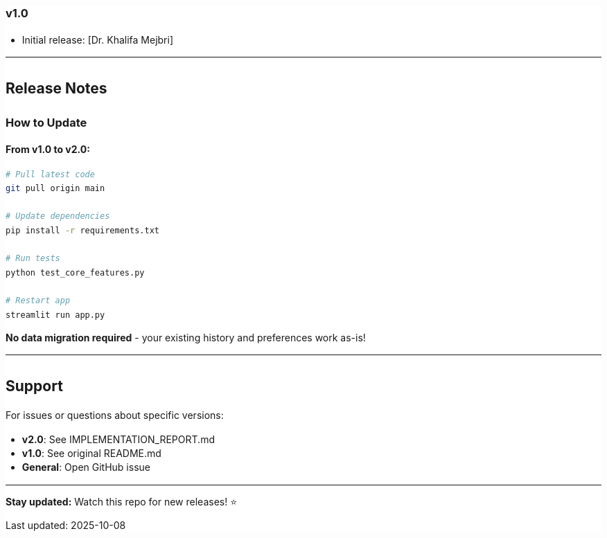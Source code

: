 ### v1.0
- Initial release: [Dr. Khalifa Mejbri]

---

## Release Notes

### How to Update

**From v1.0 to v2.0:**
```bash
# Pull latest code
git pull origin main

# Update dependencies
pip install -r requirements.txt

# Run tests
python test_core_features.py

# Restart app
streamlit run app.py
```

**No data migration required** - your existing history and preferences work as-is!

---

## Support

For issues or questions about specific versions:
- **v2.0**: See IMPLEMENTATION_REPORT.md
- **v1.0**: See original README.md
- **General**: Open GitHub issue

---

**Stay updated:** Watch this repo for new releases! ⭐

Last updated: 2025-10-08
